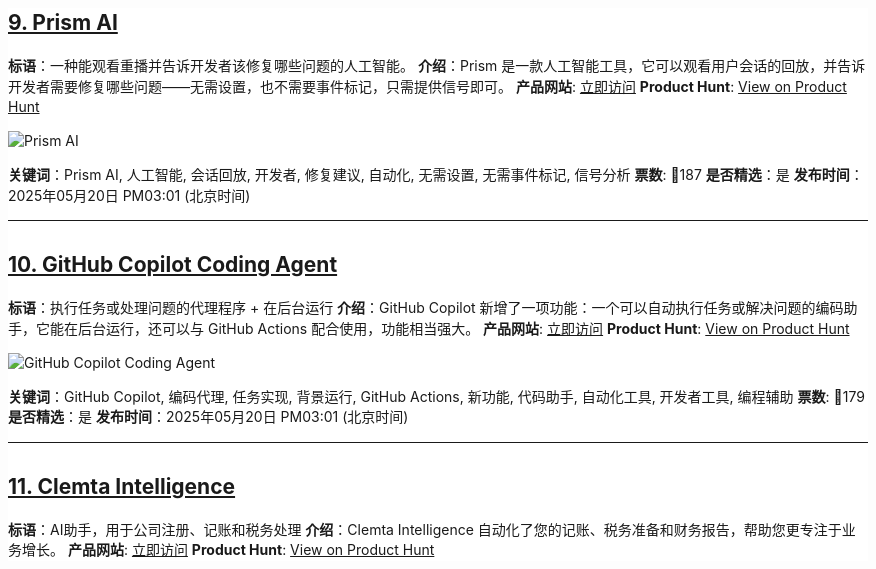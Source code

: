 ## [9. Prism AI](https://www.producthunt.com/posts/prism-ai?utm_campaign=producthunt-api&utm_medium=api-v2&utm_source=Application%3A+decohack+%28ID%3A+172745%29)
**标语**：一种能观看重播并告诉开发者该修复哪些问题的人工智能。
**介绍**：Prism 是一款人工智能工具，它可以观看用户会话的回放，并告诉开发者需要修复哪些问题——无需设置，也不需要事件标记，只需提供信号即可。
**产品网站**: [立即访问](https://www.producthunt.com/r/VOTVBBAPCWGZ5A?utm_campaign=producthunt-api&utm_medium=api-v2&utm_source=Application%3A+decohack+%28ID%3A+172745%29)
**Product Hunt**: [View on Product Hunt](https://www.producthunt.com/posts/prism-ai?utm_campaign=producthunt-api&utm_medium=api-v2&utm_source=Application%3A+decohack+%28ID%3A+172745%29)

![Prism AI](https://ph-files.imgix.net/c0d54dde-162d-464c-bb2e-8ca5b966f432.png?auto=format)

**关键词**：Prism AI, 人工智能, 会话回放, 开发者, 修复建议, 自动化, 无需设置, 无需事件标记, 信号分析
**票数**: 🔺187
**是否精选**：是
**发布时间**：2025年05月20日 PM03:01 (北京时间)

---

## [10. GitHub Copilot Coding Agent](https://www.producthunt.com/posts/github-copilot-coding-agent?utm_campaign=producthunt-api&utm_medium=api-v2&utm_source=Application%3A+decohack+%28ID%3A+172745%29)
**标语**：执行任务或处理问题的代理程序 + 在后台运行
**介绍**：GitHub Copilot 新增了一项功能：一个可以自动执行任务或解决问题的编码助手，它能在后台运行，还可以与 GitHub Actions 配合使用，功能相当强大。
**产品网站**: [立即访问](https://www.producthunt.com/r/V4RWCXOXVI6AIA?utm_campaign=producthunt-api&utm_medium=api-v2&utm_source=Application%3A+decohack+%28ID%3A+172745%29)
**Product Hunt**: [View on Product Hunt](https://www.producthunt.com/posts/github-copilot-coding-agent?utm_campaign=producthunt-api&utm_medium=api-v2&utm_source=Application%3A+decohack+%28ID%3A+172745%29)

![GitHub Copilot Coding Agent](https://ph-files.imgix.net/197c18da-718a-4a3d-9bdd-5f2f66c3bad6.webp?auto=format)

**关键词**：GitHub Copilot, 编码代理, 任务实现, 背景运行, GitHub Actions, 新功能, 代码助手, 自动化工具, 开发者工具, 编程辅助
**票数**: 🔺179
**是否精选**：是
**发布时间**：2025年05月20日 PM03:01 (北京时间)

---

## [11. Clemta Intelligence](https://www.producthunt.com/posts/clemta-intelligence?utm_campaign=producthunt-api&utm_medium=api-v2&utm_source=Application%3A+decohack+%28ID%3A+172745%29)
**标语**：AI助手，用于公司注册、记账和税务处理
**介绍**：Clemta Intelligence 自动化了您的记账、税务准备和财务报告，帮助您更专注于业务增长。
**产品网站**: [立即访问](https://www.producthunt.com/r/G7ZO4TYAYTJHEC?utm_campaign=producthunt-api&utm_medium=api-v2&utm_source=Application%3A+decohack+%28ID%3A+172745%29)
**Product Hunt**: [View on Product Hunt](https://www.producthunt.com/posts/clemta-intelligence?utm_campaign=producthunt-api&utm_medium=api-v2&utm_source=Application%3A+decohack+%28ID%3A+172745%29)
